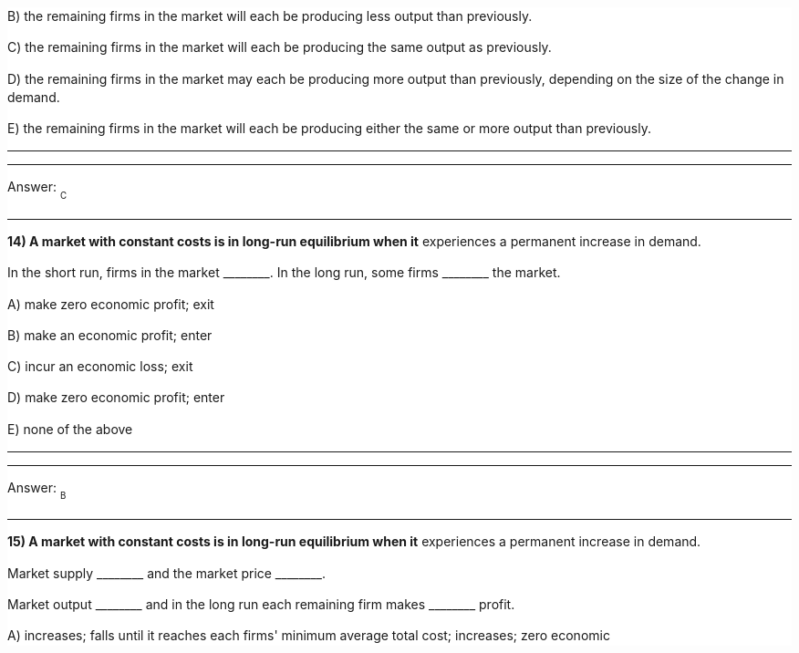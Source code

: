 B\) the remaining firms in the market will each be producing less output
than previously.

C\) the remaining firms in the market will each be producing the same
output as previously.

D\) the remaining firms in the market may each be producing more output
than previously, depending on the size of the change in demand.

E\) the remaining firms in the market will each be producing either the
same or more output than previously.




---
---
Answer: <sub><sub>C<sub><sub>

---





**14\) A market with constant costs is in long-run equilibrium when it**
experiences a permanent increase in demand.

In the short run, firms in the market \_\_\_\_\_\_\_\_. In the long run,
some firms \_\_\_\_\_\_\_\_ the market.

A\) make zero economic profit; exit

B\) make an economic profit; enter

C\) incur an economic loss; exit

D\) make zero economic profit; enter

E\) none of the above




---
---
Answer: <sub><sub>B<sub><sub>

---





**15\) A market with constant costs is in long-run equilibrium when it**
experiences a permanent increase in demand.

Market supply \_\_\_\_\_\_\_\_ and the market price \_\_\_\_\_\_\_\_.

Market output \_\_\_\_\_\_\_\_ and in the long run each remaining firm
makes \_\_\_\_\_\_\_\_ profit.

A\) increases; falls until it reaches each firms\' minimum average total
cost; increases; zero economic
